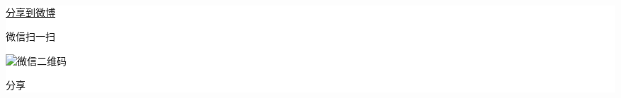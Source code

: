 [分享到微博](https://service.weibo.com/share/share.php?appkey=2775287854&title=闪购业务6天日订单破千万，淘宝与饿了么缔造电商大零售“奇点时刻”&url=https://www.woshipm.com/it/6213778.html&pic=https://image.woshipm.com/2023/04/14/6639c970-da8e-11ed-aeb8-00163e0b5ff3.png)

微信扫一扫

![微信二维码](https://api.pwmqr.com/qrcode/create/?url=https://www.woshipm.com/it/6213778.html)

分享